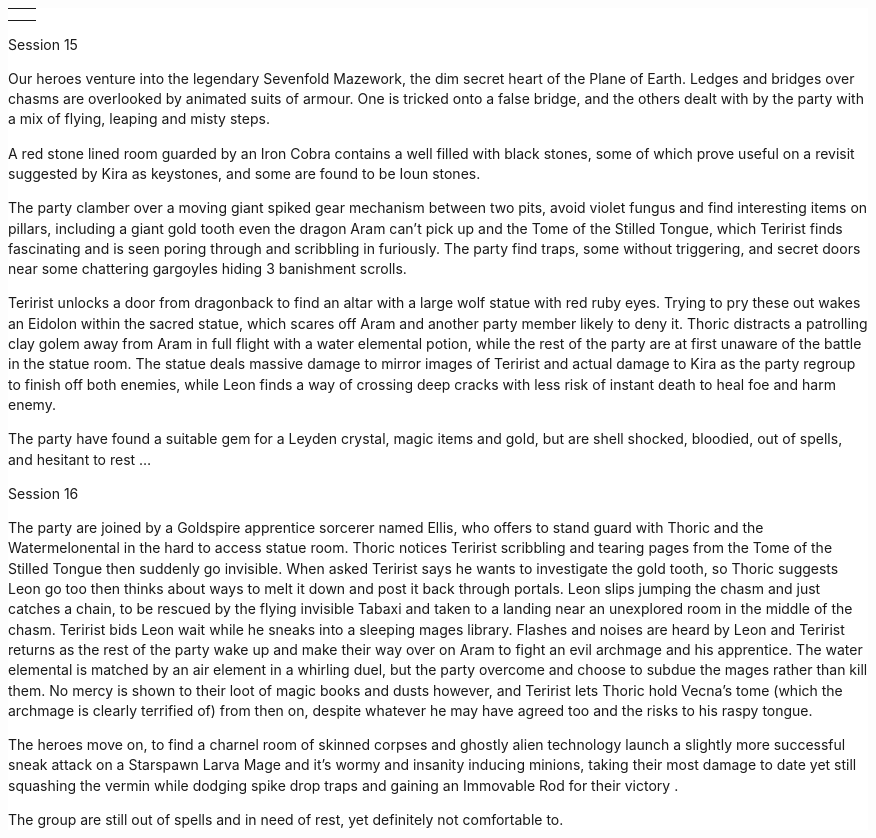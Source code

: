 |   |   |
|---|---|
||   |
|||

  

Session 15

Our heroes venture into the legendary Sevenfold Mazework, the dim secret heart of the Plane of Earth. Ledges and bridges over chasms are overlooked by animated suits of armour. One is tricked onto a false bridge, and the others dealt with by the party with a mix of flying, leaping and misty steps. 

A red stone lined room guarded by an Iron Cobra contains a well filled with black stones, some of which prove useful on a revisit suggested by Kira as keystones, and some are found to be Ioun stones.

The party clamber over a moving giant spiked gear mechanism between two pits, avoid violet fungus and find interesting items on pillars, including a giant gold tooth even the dragon Aram can’t pick up and the Tome of the Stilled Tongue, which Teririst finds fascinating and is seen poring through and scribbling in furiously. The party find traps, some without triggering, and secret doors near some chattering gargoyles hiding 3 banishment scrolls. 

Teririst unlocks a door from dragonback to find an altar with a large wolf statue with red ruby eyes. Trying to pry these out wakes an Eidolon within the sacred statue, which scares off Aram and another party member likely to deny it. Thoric distracts a patrolling clay golem away from Aram in full flight with a water elemental potion, while the rest of the party are at first unaware of the battle in the statue room. The statue deals massive damage to mirror images of Teririst and actual damage to Kira as the party regroup to finish off both enemies, while Leon finds a way of crossing deep cracks with less risk of instant death to heal foe and harm enemy. 

The party have found a suitable gem for a Leyden crystal, magic items and gold, but are shell shocked, bloodied, out of spells, and hesitant to rest …

Session 16

The party are joined by a Goldspire apprentice sorcerer named Ellis, who offers to stand guard with Thoric and the Watermelonental in the hard to access statue room. Thoric notices Teririst scribbling and tearing pages from the Tome of the Stilled Tongue then suddenly go invisible. When asked Teririst says he wants to investigate the gold tooth, so Thoric suggests Leon go too then thinks about ways to melt it down and post it back through portals. Leon slips jumping the chasm and just catches a chain, to be rescued by the flying invisible Tabaxi and taken to a landing near an unexplored room in the middle of the chasm. Teririst bids Leon wait while he sneaks into a sleeping mages library. Flashes and noises are heard by Leon and Teririst returns as the rest of the party wake up and make their way over on Aram to fight an evil archmage and his apprentice. The water elemental is matched by an air element in a whirling duel, but the party overcome and choose to subdue the mages rather than kill them. No mercy is shown to their loot of magic books and dusts however, and Teririst lets Thoric hold Vecna’s tome (which the archmage is clearly terrified of) from then on, despite whatever he may have agreed too and the risks to his raspy tongue. 

The heroes move on, to find a charnel room of skinned corpses and ghostly alien technology launch a slightly more successful sneak attack on a Starspawn Larva Mage and it’s wormy and insanity inducing minions, taking their most damage to date yet still squashing the vermin while dodging spike drop traps and gaining an Immovable Rod for their victory .

The group are still out of spells and in need of rest, yet definitely not comfortable to.
